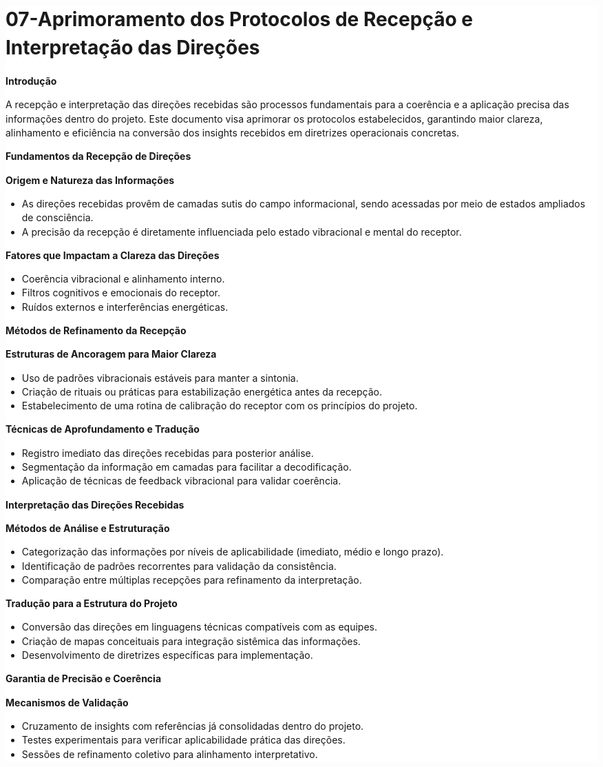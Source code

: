 # **07-Aprimoramento dos Protocolos de Recepção e Interpretação das Direções**

**Introdução**

A recepção e interpretação das direções recebidas são processos fundamentais para a coerência e a aplicação precisa das informações dentro do projeto. Este documento visa aprimorar os protocolos estabelecidos, garantindo maior clareza, alinhamento e eficiência na conversão dos insights recebidos em diretrizes operacionais concretas.

**Fundamentos da Recepção de Direções**

**Origem e Natureza das Informações**

* As direções recebidas provêm de camadas sutis do campo informacional, sendo acessadas por meio de estados ampliados de consciência.  
* A precisão da recepção é diretamente influenciada pelo estado vibracional e mental do receptor.

**Fatores que Impactam a Clareza das Direções**

* Coerência vibracional e alinhamento interno.  
* Filtros cognitivos e emocionais do receptor.  
* Ruídos externos e interferências energéticas.

**Métodos de Refinamento da Recepção**

**Estruturas de Ancoragem para Maior Clareza**

* Uso de padrões vibracionais estáveis para manter a sintonia.  
* Criação de rituais ou práticas para estabilização energética antes da recepção.  
* Estabelecimento de uma rotina de calibração do receptor com os princípios do projeto.

**Técnicas de Aprofundamento e Tradução**

* Registro imediato das direções recebidas para posterior análise.  
* Segmentação da informação em camadas para facilitar a decodificação.  
* Aplicação de técnicas de feedback vibracional para validar coerência.

**Interpretação das Direções Recebidas**

**Métodos de Análise e Estruturação**

* Categorização das informações por níveis de aplicabilidade (imediato, médio e longo prazo).  
* Identificação de padrões recorrentes para validação da consistência.  
* Comparação entre múltiplas recepções para refinamento da interpretação.

**Tradução para a Estrutura do Projeto**

* Conversão das direções em linguagens técnicas compatíveis com as equipes.  
* Criação de mapas conceituais para integração sistêmica das informações.  
* Desenvolvimento de diretrizes específicas para implementação.

**Garantia de Precisão e Coerência**

**Mecanismos de Validação**

* Cruzamento de insights com referências já consolidadas dentro do projeto.  
* Testes experimentais para verificar aplicabilidade prática das direções.  
* Sessões de refinamento coletivo para alinhamento interpretativo.
